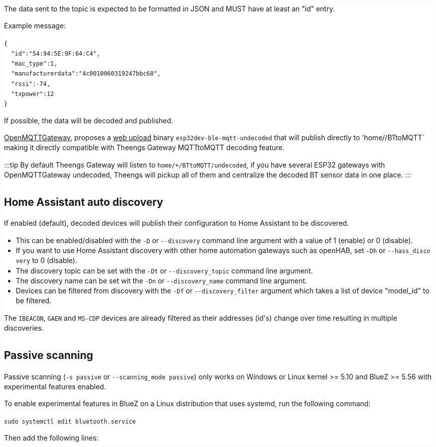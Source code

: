 The data sent to the topic is expected to be formatted in JSON and MUST have at least an "id" entry.

Example message:
```
{
  "id":"54:94:5E:9F:64:C4",
  "mac_type":1,
  "manufacturerdata":"4c0010060319247bbc68",
  "rssi":-74,
  "txpower":12
}
```
If possible, the data will be decoded and published.

[OpenMQTTGateway](https://docs.openmqttgateway.com/), proposes a [web upload](https://docs.openmqttgateway.com/upload/web-install.html) binary `esp32dev-ble-mqtt-undecoded` that will publish directly to 'home/<gateway name>/BTtoMQTT` making it directly compatible with Theengs Gateway MQTTtoMQTT decoding feature.

:::tip
By default Theengs Gateway will listen to `home/+/BTtoMQTT/undecoded`, if you have several ESP32 gateways with OpenMQTTGateway undecoded, Theengs will pickup all of them and centralize the decoded BT sensor data in one place.
:::

## Home Assistant auto discovery
If enabled (default), decoded devices will publish their configuration to Home Assistant to be discovered.
- This can be enabled/disabled with the `-D` or `--discovery` command line argument with a value of 1 (enable) or 0 (disable).
- If you want to use Home Assistant discovery with other home automation gateways such as openHAB, set `-Dh` or `--hass_discovery` to 0 (disable).
- The discovery topic can be set with the `-Dt` or `--discovery_topic` command line argument.
- The discovery name can be set wit the `-Dn` or `--discovery_name` command line argument.
- Devices can be filtered from discovery with the `-Df` or `--discovery_filter` argument which takes a list of device "model_id" to be filtered.

The `IBEACON`, `GAEN` and `MS-CDP` devices are already filtered as their addresses (id's) change over time resulting in multiple discoveries.

## Passive scanning
Passive scanning (`-s passive` or `--scanning_mode passive`) only works on Windows or Linux kernel >= 5.10 and BlueZ >= 5.56 with experimental features enabled.

To enable experimental features in BlueZ on a Linux distribution that uses systemd, run the following command:

```shell
sudo systemctl edit bluetooth.service
```

Then add the following lines:
